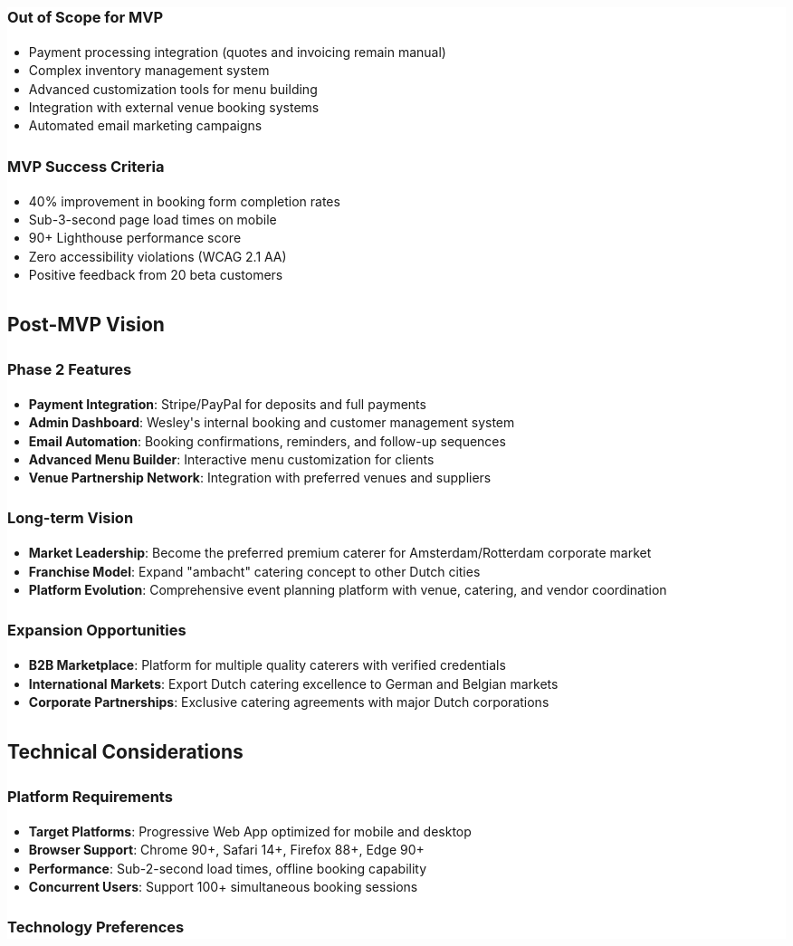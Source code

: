 ### Out of Scope for MVP

- Payment processing integration (quotes and invoicing remain manual)
- Complex inventory management system
- Advanced customization tools for menu building
- Integration with external venue booking systems
- Automated email marketing campaigns

### MVP Success Criteria

- 40% improvement in booking form completion rates
- Sub-3-second page load times on mobile
- 90+ Lighthouse performance score
- Zero accessibility violations (WCAG 2.1 AA)
- Positive feedback from 20 beta customers

## Post-MVP Vision

### Phase 2 Features

- **Payment Integration**: Stripe/PayPal for deposits and full payments
- **Admin Dashboard**: Wesley's internal booking and customer management system
- **Email Automation**: Booking confirmations, reminders, and follow-up sequences
- **Advanced Menu Builder**: Interactive menu customization for clients
- **Venue Partnership Network**: Integration with preferred venues and suppliers

### Long-term Vision

- **Market Leadership**: Become the preferred premium caterer for Amsterdam/Rotterdam corporate market
- **Franchise Model**: Expand "ambacht" catering concept to other Dutch cities
- **Platform Evolution**: Comprehensive event planning platform with venue, catering, and vendor coordination

### Expansion Opportunities

- **B2B Marketplace**: Platform for multiple quality caterers with verified credentials
- **International Markets**: Export Dutch catering excellence to German and Belgian markets
- **Corporate Partnerships**: Exclusive catering agreements with major Dutch corporations

## Technical Considerations

### Platform Requirements

- **Target Platforms**: Progressive Web App optimized for mobile and desktop
- **Browser Support**: Chrome 90+, Safari 14+, Firefox 88+, Edge 90+
- **Performance**: Sub-2-second load times, offline booking capability
- **Concurrent Users**: Support 100+ simultaneous booking sessions

### Technology Preferences
